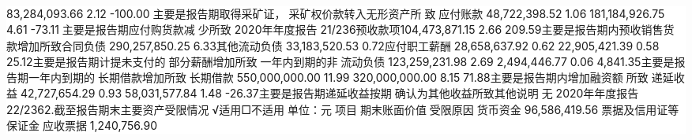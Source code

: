 83,284,093.66
2.12
-100.00
主要是报告期取得采矿证，
采矿权价款转入无形资产所
致
应付账款
48,722,398.52
1.06
181,184,926.75
4.61
-73.11
主要是报告期应付购货款减
少所致
2020年年度报告
21/236预收款项104,473,871.15
2.66
209.59主要是报告期内预收销售货
款增加所致合同负债
290,257,850.25
6.33其他流动负债
33,183,520.53
0.72应付职工薪酬
28,658,637.92
0.62
22,905,421.39
0.58
25.12主要是报告期计提未支付的
部分薪酬增加所致
一年内到期的非
流动负债
123,259,231.98
2.69
2,494,446.77
0.06
4,841.35主要是报告期一年内到期的
长期借款增加所致
长期借款
550,000,000.00
11.99
320,000,000.00
8.15
71.88主要是报告期内增加融资额
所致
递延收益
42,727,654.29
0.93
58,031,577.84
1.48
-26.37主要是报告期递延收益按期
确认为其他收益所致其他说明
无
2020年年度报告
22/2362.截至报告期末主要资产受限情况
√适用□不适用
单位：元
项目
期末账面价值
受限原因
货币资金
96,586,419.56
票据及信用证等保证金
应收票据
1,240,756.90